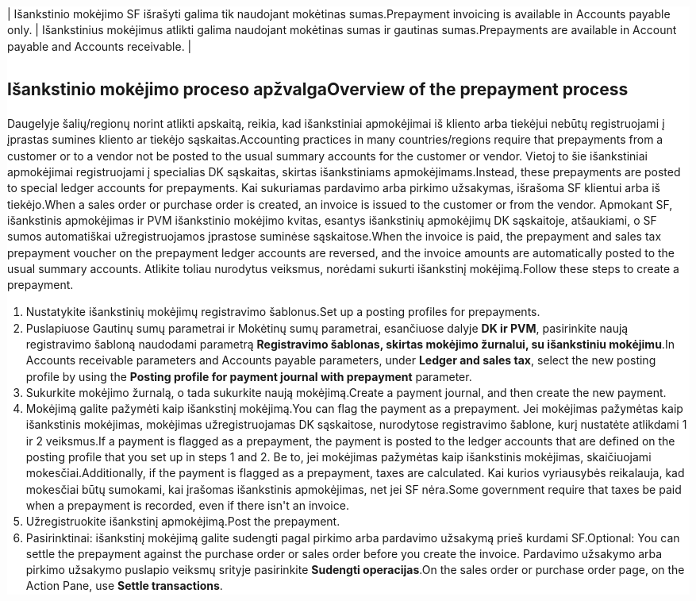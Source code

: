 | <span data-ttu-id="eba71-129">Išankstinio mokėjimo SF išrašyti galima tik naudojant mokėtinas sumas.</span><span class="sxs-lookup"><span data-stu-id="eba71-129">Prepayment invoicing is available in Accounts payable only.</span></span>                         | <span data-ttu-id="eba71-130">Išankstinius mokėjimus atlikti galima naudojant mokėtinas sumas ir gautinas sumas.</span><span class="sxs-lookup"><span data-stu-id="eba71-130">Prepayments are available in Account payable and Accounts receivable.</span></span>    |

## <a name="overview-of-the-prepayment-process"></a><span data-ttu-id="eba71-131">Išankstinio mokėjimo proceso apžvalga</span><span class="sxs-lookup"><span data-stu-id="eba71-131">Overview of the prepayment process</span></span>
<span data-ttu-id="eba71-132">Daugelyje šalių/regionų norint atlikti apskaitą, reikia, kad išankstiniai apmokėjimai iš kliento arba tiekėjui nebūtų registruojami į įprastas sumines kliento ar tiekėjo sąskaitas.</span><span class="sxs-lookup"><span data-stu-id="eba71-132">Accounting practices in many countries/regions require that prepayments from a customer or to a vendor not be posted to the usual summary accounts for the customer or vendor.</span></span> <span data-ttu-id="eba71-133">Vietoj to šie išankstiniai apmokėjimai registruojami į specialias DK sąskaitas, skirtas išankstiniams apmokėjimams.</span><span class="sxs-lookup"><span data-stu-id="eba71-133">Instead, these prepayments are posted to special ledger accounts for prepayments.</span></span> <span data-ttu-id="eba71-134">Kai sukuriamas pardavimo arba pirkimo užsakymas, išrašoma SF klientui arba iš tiekėjo.</span><span class="sxs-lookup"><span data-stu-id="eba71-134">When a sales order or purchase order is created, an invoice is issued to the customer or from the vendor.</span></span> <span data-ttu-id="eba71-135">Apmokant SF, išankstinis apmokėjimas ir PVM išankstinio mokėjimo kvitas, esantys išankstinių apmokėjimų DK sąskaitoje, atšaukiami, o SF sumos automatiškai užregistruojamos įprastose suminėse sąskaitose.</span><span class="sxs-lookup"><span data-stu-id="eba71-135">When the invoice is paid, the prepayment and sales tax prepayment voucher on the prepayment ledger accounts are reversed, and the invoice amounts are automatically posted to the usual summary accounts.</span></span> <span data-ttu-id="eba71-136">Atlikite toliau nurodytus veiksmus, norėdami sukurti išankstinį mokėjimą.</span><span class="sxs-lookup"><span data-stu-id="eba71-136">Follow these steps to create a prepayment.</span></span>

1.  <span data-ttu-id="eba71-137">Nustatykite išankstinių mokėjimų registravimo šablonus.</span><span class="sxs-lookup"><span data-stu-id="eba71-137">Set up a posting profiles for prepayments.</span></span>
2.  <span data-ttu-id="eba71-138">Puslapiuose Gautinų sumų parametrai ir Mokėtinų sumų parametrai, esančiuose dalyje **DK ir PVM**, pasirinkite naują registravimo šabloną naudodami parametrą **Registravimo šablonas, skirtas mokėjimo žurnalui, su išankstiniu mokėjimu**.</span><span class="sxs-lookup"><span data-stu-id="eba71-138">In Accounts receivable parameters and Accounts payable parameters, under **Ledger and sales tax**, select the new posting profile by using the **Posting profile for payment journal with prepayment** parameter.</span></span>
3.  <span data-ttu-id="eba71-139">Sukurkite mokėjimo žurnalą, o tada sukurkite naują mokėjimą.</span><span class="sxs-lookup"><span data-stu-id="eba71-139">Create a payment journal, and then create the new payment.</span></span>
4.  <span data-ttu-id="eba71-140">Mokėjimą galite pažymėti kaip išankstinį mokėjimą.</span><span class="sxs-lookup"><span data-stu-id="eba71-140">You can flag the payment as a prepayment.</span></span> <span data-ttu-id="eba71-141">Jei mokėjimas pažymėtas kaip išankstinis mokėjimas, mokėjimas užregistruojamas DK sąskaitose, nurodytose registravimo šablone, kurį nustatėte atlikdami 1 ir 2 veiksmus.</span><span class="sxs-lookup"><span data-stu-id="eba71-141">If a payment is flagged as a prepayment, the payment is posted to the ledger accounts that are defined on the posting profile that you set up in steps 1 and 2.</span></span> <span data-ttu-id="eba71-142">Be to, jei mokėjimas pažymėtas kaip išankstinis mokėjimas, skaičiuojami mokesčiai.</span><span class="sxs-lookup"><span data-stu-id="eba71-142">Additionally, if the payment is flagged as a prepayment, taxes are calculated.</span></span> <span data-ttu-id="eba71-143">Kai kurios vyriausybės reikalauja, kad mokesčiai būtų sumokami, kai įrašomas išankstinis apmokėjimas, net jei SF nėra.</span><span class="sxs-lookup"><span data-stu-id="eba71-143">Some government require that taxes be paid when a prepayment is recorded, even if there isn't an invoice.</span></span>
5.  <span data-ttu-id="eba71-144">Užregistruokite išankstinį apmokėjimą.</span><span class="sxs-lookup"><span data-stu-id="eba71-144">Post the prepayment.</span></span>
6.  <span data-ttu-id="eba71-145">Pasirinktinai: išankstinį mokėjimą galite sudengti pagal pirkimo arba pardavimo užsakymą prieš kurdami SF.</span><span class="sxs-lookup"><span data-stu-id="eba71-145">Optional: You can settle the prepayment against the purchase order or sales order before you create the invoice.</span></span> <span data-ttu-id="eba71-146">Pardavimo užsakymo arba pirkimo užsakymo puslapio veiksmų srityje pasirinkite **Sudengti operacijas**.</span><span class="sxs-lookup"><span data-stu-id="eba71-146">On the sales order or purchase order page, on the Action Pane, use **Settle transactions**.</span></span>